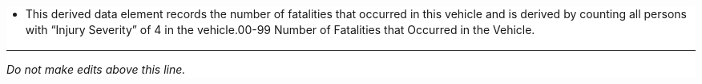   - This derived data element records the number of fatalities that occurred in this vehicle and is derived by counting all persons with “Injury Severity” of 4 in the vehicle.00-99 Number of Fatalities that Occurred in the Vehicle.

-------------------------------------------------------------------------------
*Do not make edits above this line.*
